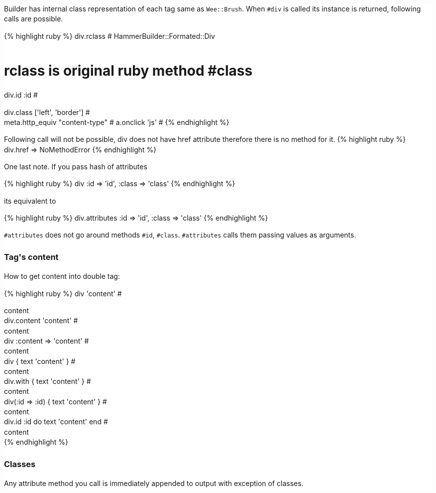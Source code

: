 Builder has internal class representation of each tag same as `Wee::Brush`.
When `#div` is called its instance is returned, following calls are possible.

{% highlight ruby %}
div.rclass # HammerBuilder::Formated::Div
# rclass is original ruby method #class 

div.id :id # <div id="id"></div>
div.class ['left', 'border'] # <div class="left border"></div>
meta.http_equiv "content-type" # <meta http-equiv="content-type" />
a.onclick 'js' # <a onclick="js"></a>
{% endhighlight %}

Following call will not be possible, div does not have href attribute therefore there is no method for it.
{% highlight ruby %}
div.href => NoMethodError
{% endhighlight %}

One last note. If you pass hash of attributes

{% highlight ruby %}
div :id => 'id', :class => 'class'
{% endhighlight %}

its equivalent to

{% highlight ruby %}
div.attributes :id => 'id', :class => 'class'
{% endhighlight %}

`#attributes` does not go around methods `#id`, `#class`. `#attributes` calls them passing values as arguments.

### Tag's content

How to get content into double tag:

{% highlight ruby %}
div 'content' # <div>content</div>
div.content 'content' # <div>content</div>
div :content => 'content' # <div>content</div>
div { text 'content' } # <div>content</div>
div.with { text 'content' } # <div>content</div>
div(:id => :id) { text 'content' } # <div id="id">content</div>
div.id :id do 
  text 'content'
end # <div id="id">content</div>
{% endhighlight %}

### Classes

Any attribute method you call is immediately appended to output with exception of classes.

